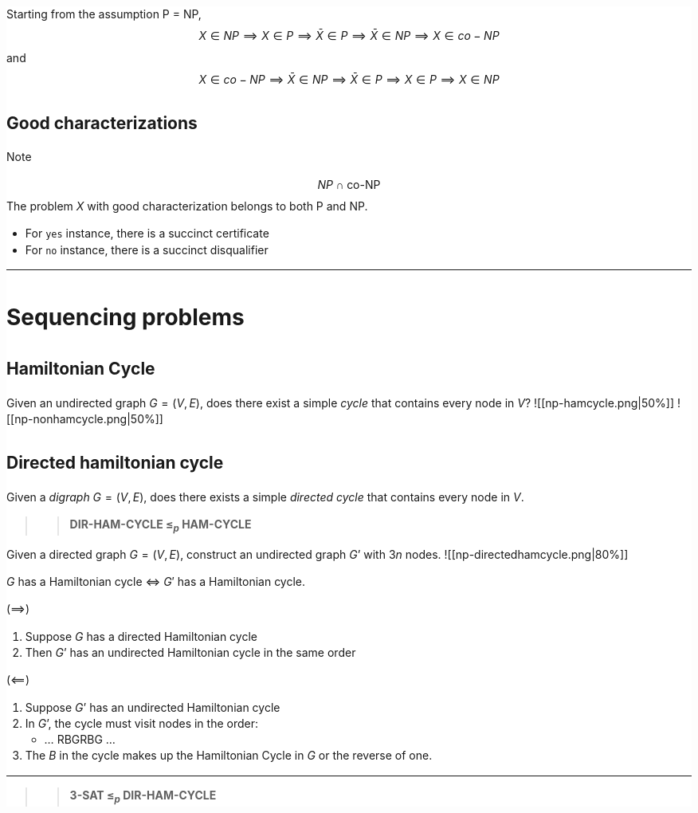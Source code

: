 Starting from the assumption P = NP,
$$
X \in NP \implies X \in P \implies \bar{X} \in P \implies \bar{X} \in NP \implies X \in co-NP
$$
and
$$
X \in co-NP \implies \bar{X} \in NP \implies \bar{X} \in P \implies X \in P \implies X \in NP
$$

## Good characterizations
>[!note]
>$$ NP \cap \text{co-NP}$$
The problem $X$ with good characterization belongs to both P and NP.
- For `yes` instance, there is a succinct certificate
- For `no` instance, there is a succinct disqualifier


---

# Sequencing problems
## Hamiltonian Cycle
Given an undirected graph $G = (V, E)$, does there exist a simple *cycle* that contains every node in $V$?
![[np-hamcycle.png|50%]]
![[np-nonhamcycle.png|50%]]

## Directed hamiltonian cycle
Given a *digraph* $G= (V, E)$, does there exists a simple *directed cycle* that contains every node in $V$.

>> **DIR-HAM-CYCLE $\leq_{p}$ HAM-CYCLE**

Given a directed graph $G = (V, E)$, construct an undirected graph $G’$ with $3n$ nodes.
![[np-directedhamcycle.png|80%]]

$G$ has a Hamiltonian cycle $\iff$ $G'$ has a Hamiltonian cycle.

($\implies$)
1. Suppose $G$ has a directed Hamiltonian cycle
2. Then $G’$ has an undirected Hamiltonian cycle in the same order

($\impliedby$)
1. Suppose $G’$ has an undirected Hamiltonian cycle
2. In $G’$, the cycle must visit nodes in the order:
	- … RBGRBG … 
3. The $B$ in the cycle makes up the Hamiltonian Cycle in $G$ or the reverse of one.
---
>> **3-SAT $\leq_p$ DIR-HAM-CYCLE**
